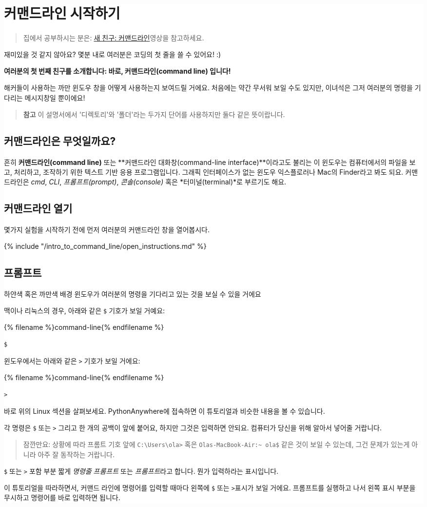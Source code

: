 # 커맨드라인 시작하기

> 집에서 공부하시는 분은: [새 친구: 커맨드라인](https://www.youtube.com/watch?v=jvZLWhkzX-8)영상을 참고하세요.

재미있을 것 같지 않아요? 몇분 내로 여러분은 코딩의 첫 줄을 쓸 수 있어요! :)

**여러분의 첫 번째 친구를 소개합니다: 바로, 커맨드라인(command line) 입니다!**

해커들이 사용하는 까만 윈도우 창을 어떻게 사용하는지 보여드릴 거에요. 처음에는 약간 무서워 보일 수도 있지만, 이녀석은 그저 여러분의 명령을 기다리는 메시지창일 뿐이에요!

> **참고** 이 설명서에서 '디렉토리'와 '폴더'라는 두가지 단어를 사용하지만 둘다 같은 뜻이랍니다.

## 커맨드라인은 무엇일까요?

흔히 **커맨드라인(command line)** 또는 **커맨드라인 대화창(command-line interface)**이라고도 불리는 이 윈도우는 컴퓨터에서의 파일을 보고, 처리하고, 조작하기 위한 텍스트 기반 응용 프로그램입니다. 그래픽 인터페이스가 없는 윈도우 익스플로러나 Mac의 Finder라고 봐도 되요. 커맨드라인은 *cmd*, *CLI*, *프롬프트(prompt)*, *콘솔(console)* 혹은 *터미널(terminal)*로 부르기도 해요.

## 커맨드라인 열기

몇가지 실험을 시작하기 전에 먼저 여러분의 커맨드라인 창을 열어봅시다.

{% include "/intro_to_command_line/open_instructions.md" %}

## 프롬프트

하얀색 혹은 까만색 배경 윈도우가 여러분의 명령을 기다리고 있는 것을 보실 수 있을 거에요



맥이나 리눅스의 경우, 아래와 같은 `$` 기호가 보일 거예요:

{% filename %}command-line{% endfilename %}

    $
    





윈도우에서는 아래와 같은 `>` 기호가 보일 거에요:

{% filename %}command-line{% endfilename %}

    >
    

바로 위의 Linux 섹션을 살펴보세요. PythonAnywhere에 접속하면 이 튜토리얼과 비슷한 내용을 볼 수 있습니다.



각 명령은 `$` 또는 `>` 그리고 한 개의 공백이 앞에 붙어요, 하지만 그것은 입력하면 안되요. 컴퓨터가 당신을 위해 알아서 넣어줄 거랍니다.

> 잠깐만요: 상황에 따라 프롬트 기호 앞에 `C:\Users\ola>` 혹은 `Olas-MacBook-Air:~ ola$` 같은 것이 보일 수 있는데, 그건 문제가 있는게 아니라 아주 잘 동작하는 거랍니다.

`$` 또는 `>` 포함 부분 짧게 *명령줄 프롬프트* 또는 *프롬프트*라고 합니다. 뭔가 입력하라는 표시입니다.

이 튜토리얼을 따라하면서, 커맨드 라인에 명령어를 입력할 때마다 왼쪽에 `$` 또는 `>`표시가 보일 거에요. 프롬프트를 실행하고 나서 왼쪽 표시 부분을 무시하고 명령어를 바로 입력하면 됩니다.

